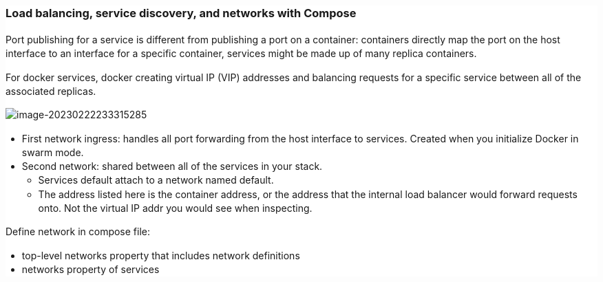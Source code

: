 ### Load balancing, service discovery, and networks with Compose

Port publishing for a service is different from publishing a port on a container: containers directly map the port on the host interface to an interface for a specific container, services might be made up of many replica containers.

For docker services, docker creating virtual IP (VIP) addresses and balancing requests for a specific service between all of the associated replicas.

![image-20230222233315285](/../img/image-20230222233315285.png)

- First network ingress: handles all port forwarding from the host interface to services. Created when you initialize Docker in swarm mode.
- Second network: shared between all of the services in your stack.
  - Services default attach to a network named default.
  - The address listed here is the container address, or the address that the internal load balancer would forward requests onto. Not the virtual IP addr you would see when inspecting.

Define network in compose file:

- top-level networks property that includes network definitions
- networks property of services